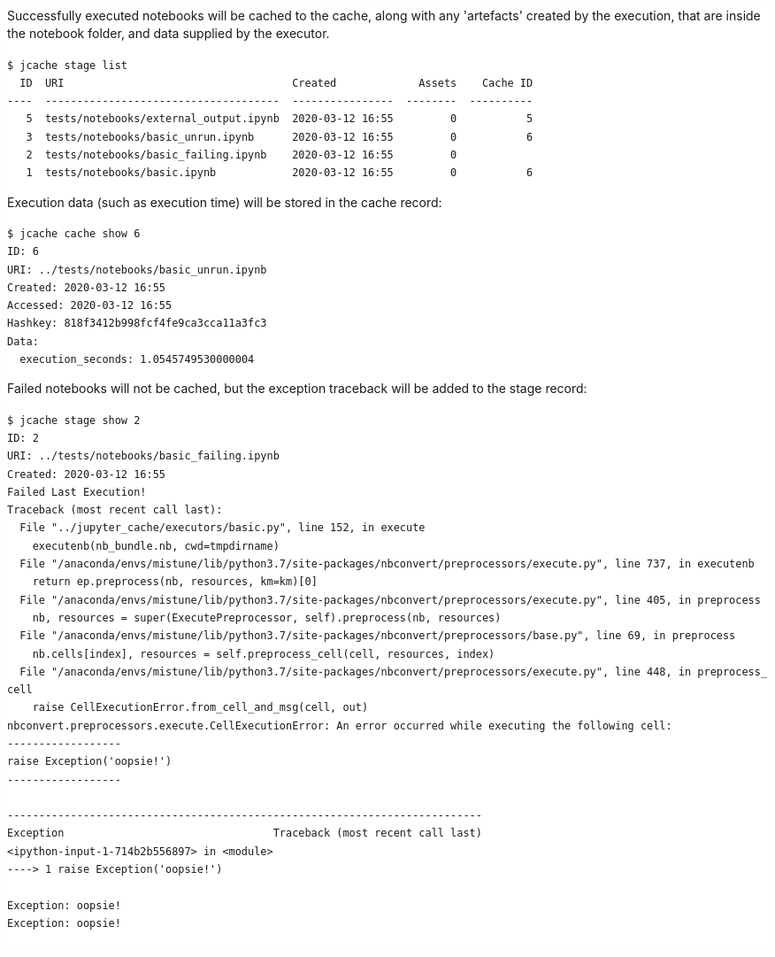 Successfully executed notebooks will be cached to the cache,
along with any 'artefacts' created by the execution,
that are inside the notebook folder, and data supplied by the executor.

```console
$ jcache stage list
  ID  URI                                    Created             Assets    Cache ID
----  -------------------------------------  ----------------  --------  ----------
   5  tests/notebooks/external_output.ipynb  2020-03-12 16:55         0           5
   3  tests/notebooks/basic_unrun.ipynb      2020-03-12 16:55         0           6
   2  tests/notebooks/basic_failing.ipynb    2020-03-12 16:55         0
   1  tests/notebooks/basic.ipynb            2020-03-12 16:55         0           6
```

Execution data (such as execution time) will be stored in the cache record:

```console
$ jcache cache show 6
ID: 6
URI: ../tests/notebooks/basic_unrun.ipynb
Created: 2020-03-12 16:55
Accessed: 2020-03-12 16:55
Hashkey: 818f3412b998fcf4fe9ca3cca11a3fc3
Data:
  execution_seconds: 1.0545749530000004

```

Failed notebooks will not be cached, but the exception traceback will be added to the stage record:

```console
$ jcache stage show 2
ID: 2
URI: ../tests/notebooks/basic_failing.ipynb
Created: 2020-03-12 16:55
Failed Last Execution!
Traceback (most recent call last):
  File "../jupyter_cache/executors/basic.py", line 152, in execute
    executenb(nb_bundle.nb, cwd=tmpdirname)
  File "/anaconda/envs/mistune/lib/python3.7/site-packages/nbconvert/preprocessors/execute.py", line 737, in executenb
    return ep.preprocess(nb, resources, km=km)[0]
  File "/anaconda/envs/mistune/lib/python3.7/site-packages/nbconvert/preprocessors/execute.py", line 405, in preprocess
    nb, resources = super(ExecutePreprocessor, self).preprocess(nb, resources)
  File "/anaconda/envs/mistune/lib/python3.7/site-packages/nbconvert/preprocessors/base.py", line 69, in preprocess
    nb.cells[index], resources = self.preprocess_cell(cell, resources, index)
  File "/anaconda/envs/mistune/lib/python3.7/site-packages/nbconvert/preprocessors/execute.py", line 448, in preprocess_cell
    raise CellExecutionError.from_cell_and_msg(cell, out)
nbconvert.preprocessors.execute.CellExecutionError: An error occurred while executing the following cell:
------------------
raise Exception('oopsie!')
------------------

---------------------------------------------------------------------------
Exception                                 Traceback (most recent call last)
<ipython-input-1-714b2b556897> in <module>
----> 1 raise Exception('oopsie!')

Exception: oopsie!
Exception: oopsie!


```